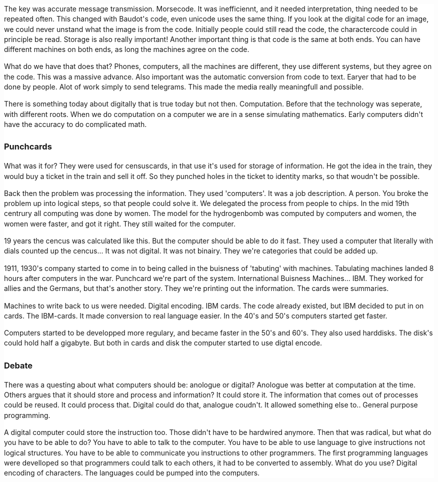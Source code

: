 The key was accurate message transmission. Morsecode. It was inefficiennt, and it needed interpretation, thing needed to be repeated often. This changed with Baudot's code, even unicode uses the same thing. If you look at the digital code for an image, we could never unstand what the image is from the code. Initially people could still read the code, the charactercode could in principle be read. Storage is also really important! Another important thing is that code is the same at both ends. You can have different machines on both ends, as long the machines agree on the code. 

What do we have that does that? Phones, computers, all the machines are different, they use different systems, but they agree on the code. This was a massive advance. Also important was the automatic conversion from code to text. Earyer that had to be done by people. Alot of work simply to send telegrams. This made the media really meaningfull and possible. 

There is something today about digitally that is true today but not then. Computation. Before that the technology was seperate, with different roots. When we do computation on a computer we are in a sense simulating mathematics. Early computers didn't have the accuracy to do complicated math. 

### Punchcards

What was it for? They were used for censuscards, in that use it's used for storage of information. He got the idea in the train, they would buy a ticket in the train and sell it off. So they punched holes in the ticket to identity marks, so that woudn't be possible. 

Back then the problem was processing the information. They used 'computers'. It was a job description. A person. You broke the problem up into logical steps, so that people could solve it. We delegated the process from people to chips. In the mid 19th centrury all computing was done by women. The model for the hydrogenbomb was computed by computers and women, the women were faster, and got it right. They still waited for the computer. 

19 years the cencus was calculated like this. But the computer should be able to do it fast. They used a computer that literally with dials counted up the cencus... It was not digital. It was not binairy. They we're categories that could be added up. 

1911, 1930's company started to come in to being called in the buisness of 'tabuting' with machines. Tabulating machines landed 8 hours after computers in the war. Punchcard we're part of the system. International Buisness Machines... IBM. They worked for allies and the Germans, but that's another story. They we're printing out the information. The cards were summaries. 

Machines to write back to us were needed. Digital encoding. IBM cards. The code already existed, but IBM decided to put in on cards. The IBM-cards. It made conversion to real language easier. In the 40's and 50's computers started get faster. 

Computers started to be developped more regulary, and became faster in the 50's and 60's. They also used harddisks. The disk's could hold half a gigabyte. But both in cards and disk the computer started to use digtal encode.

### Debate

There was a questing about what computers should be: anologue or digital? Anologue was better at computation at the time. Others argues that it should store and process and information? It could store it. The information that comes out of processes could be reused. It could process that. Digital could do that, analogue coudn't. It allowed something else to.. General purpose programming.

A digital computer could store the instruction too. Those didn't have to be hardwired anymore. Then that was radical, but what do you have to be able to do? You have to able to talk to the computer. You have to be able to use language to give instructions not logical structures. You have to be able to communicate you instructions to other programmers. The first programming languages were develloped so that programmers could talk to each others, it had to be converted to assembly. What do you use? Digital encoding of characters. The languages could be pumped into the computers. 
